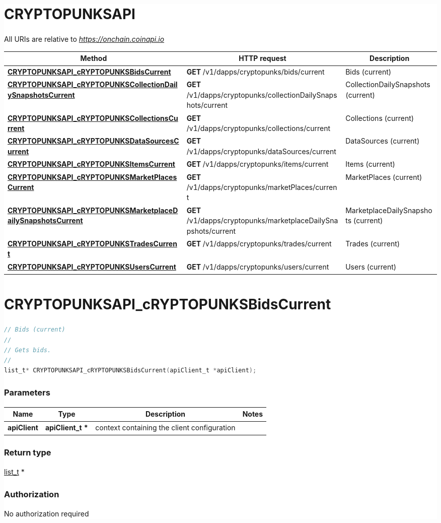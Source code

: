 # CRYPTOPUNKSAPI

All URIs are relative to *https://onchain.coinapi.io*

Method | HTTP request | Description
------------- | ------------- | -------------
[**CRYPTOPUNKSAPI_cRYPTOPUNKSBidsCurrent**](CRYPTOPUNKSAPI.md#CRYPTOPUNKSAPI_cRYPTOPUNKSBidsCurrent) | **GET** /v1/dapps/cryptopunks/bids/current | Bids (current)
[**CRYPTOPUNKSAPI_cRYPTOPUNKSCollectionDailySnapshotsCurrent**](CRYPTOPUNKSAPI.md#CRYPTOPUNKSAPI_cRYPTOPUNKSCollectionDailySnapshotsCurrent) | **GET** /v1/dapps/cryptopunks/collectionDailySnapshots/current | CollectionDailySnapshots (current)
[**CRYPTOPUNKSAPI_cRYPTOPUNKSCollectionsCurrent**](CRYPTOPUNKSAPI.md#CRYPTOPUNKSAPI_cRYPTOPUNKSCollectionsCurrent) | **GET** /v1/dapps/cryptopunks/collections/current | Collections (current)
[**CRYPTOPUNKSAPI_cRYPTOPUNKSDataSourcesCurrent**](CRYPTOPUNKSAPI.md#CRYPTOPUNKSAPI_cRYPTOPUNKSDataSourcesCurrent) | **GET** /v1/dapps/cryptopunks/dataSources/current | DataSources (current)
[**CRYPTOPUNKSAPI_cRYPTOPUNKSItemsCurrent**](CRYPTOPUNKSAPI.md#CRYPTOPUNKSAPI_cRYPTOPUNKSItemsCurrent) | **GET** /v1/dapps/cryptopunks/items/current | Items (current)
[**CRYPTOPUNKSAPI_cRYPTOPUNKSMarketPlacesCurrent**](CRYPTOPUNKSAPI.md#CRYPTOPUNKSAPI_cRYPTOPUNKSMarketPlacesCurrent) | **GET** /v1/dapps/cryptopunks/marketPlaces/current | MarketPlaces (current)
[**CRYPTOPUNKSAPI_cRYPTOPUNKSMarketplaceDailySnapshotsCurrent**](CRYPTOPUNKSAPI.md#CRYPTOPUNKSAPI_cRYPTOPUNKSMarketplaceDailySnapshotsCurrent) | **GET** /v1/dapps/cryptopunks/marketplaceDailySnapshots/current | MarketplaceDailySnapshots (current)
[**CRYPTOPUNKSAPI_cRYPTOPUNKSTradesCurrent**](CRYPTOPUNKSAPI.md#CRYPTOPUNKSAPI_cRYPTOPUNKSTradesCurrent) | **GET** /v1/dapps/cryptopunks/trades/current | Trades (current)
[**CRYPTOPUNKSAPI_cRYPTOPUNKSUsersCurrent**](CRYPTOPUNKSAPI.md#CRYPTOPUNKSAPI_cRYPTOPUNKSUsersCurrent) | **GET** /v1/dapps/cryptopunks/users/current | Users (current)


# **CRYPTOPUNKSAPI_cRYPTOPUNKSBidsCurrent**
```c
// Bids (current)
//
// Gets bids.
//
list_t* CRYPTOPUNKSAPI_cRYPTOPUNKSBidsCurrent(apiClient_t *apiClient);
```

### Parameters
Name | Type | Description  | Notes
------------- | ------------- | ------------- | -------------
**apiClient** | **apiClient_t \*** | context containing the client configuration |

### Return type

[list_t](cryptopunks_bid_dto.md) *


### Authorization

No authorization required
